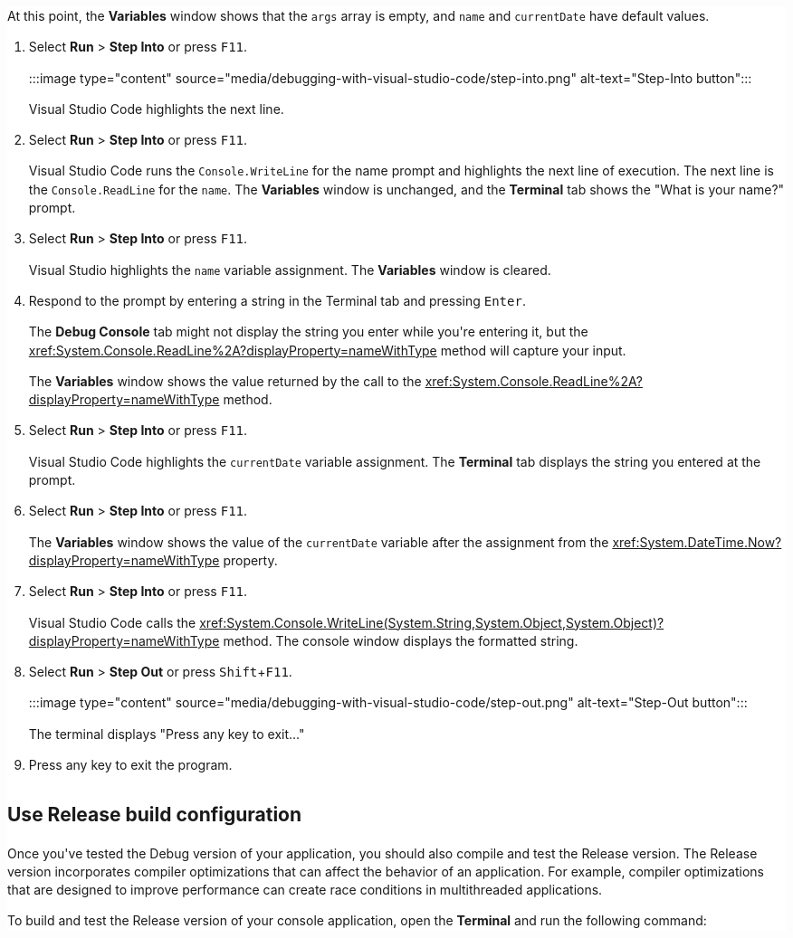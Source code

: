    At this point, the **Variables** window shows that the `args` array is empty, and `name` and `currentDate` have default values.

1. Select **Run** > **Step Into** or press <kbd>F11</kbd>.

   :::image type="content" source="media/debugging-with-visual-studio-code/step-into.png" alt-text="Step-Into button":::

   Visual Studio Code highlights the next line.

1. Select **Run** > **Step Into** or press <kbd>F11</kbd>.

   Visual Studio Code runs the `Console.WriteLine` for the name prompt and highlights the next line of execution. The next line is the `Console.ReadLine` for the `name`. The **Variables** window is unchanged, and the **Terminal** tab shows the "What is your name?" prompt.

1. Select **Run** > **Step Into** or press <kbd>F11</kbd>.

   Visual Studio highlights the `name` variable assignment. The **Variables** window is cleared.

1. Respond to the prompt by entering a string in the Terminal tab and pressing <kbd>Enter</kbd>.

   The **Debug Console** tab might not display the string you enter while you're entering it, but the <xref:System.Console.ReadLine%2A?displayProperty=nameWithType> method will capture your input.

   The **Variables** window shows the value returned by the call to the <xref:System.Console.ReadLine%2A?displayProperty=nameWithType> method.

1. Select **Run** > **Step Into** or press <kbd>F11</kbd>.

   Visual Studio Code highlights the `currentDate` variable assignment. The **Terminal** tab displays the string you entered at the prompt.

1. Select **Run** > **Step Into** or press <kbd>F11</kbd>.

   The **Variables** window shows the value of the `currentDate` variable after the assignment from the <xref:System.DateTime.Now?displayProperty=nameWithType> property.

1. Select **Run** > **Step Into** or press <kbd>F11</kbd>.

   Visual Studio Code calls the <xref:System.Console.WriteLine(System.String,System.Object,System.Object)?displayProperty=nameWithType> method. The console window displays the formatted string.

1. Select **Run** > **Step Out** or press <kbd>Shift</kbd>+<kbd>F11</kbd>.

   :::image type="content" source="media/debugging-with-visual-studio-code/step-out.png" alt-text="Step-Out button":::

   The terminal displays "Press any key to exit..."

1. Press any key to exit the program.

## Use Release build configuration

Once you've tested the Debug version of your application, you should also compile and test the Release version. The Release version incorporates compiler optimizations that can affect the behavior of an application. For example, compiler optimizations that are designed to improve performance can create race conditions in multithreaded applications.

To build and test the Release version of your console application, open the **Terminal** and run the following command:
